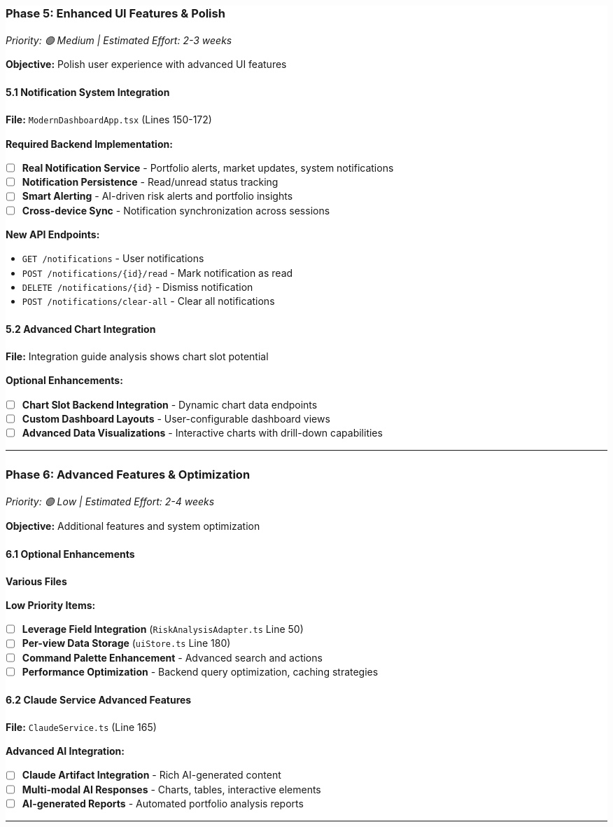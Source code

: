 
### **Phase 5: Enhanced UI Features & Polish**
*Priority: 🟢 Medium | Estimated Effort: 2-3 weeks*

**Objective:** Polish user experience with advanced UI features

#### **5.1 Notification System Integration**
**File:** `ModernDashboardApp.tsx` (Lines 150-172)

**Required Backend Implementation:**
- [ ] **Real Notification Service** - Portfolio alerts, market updates, system notifications
- [ ] **Notification Persistence** - Read/unread status tracking
- [ ] **Smart Alerting** - AI-driven risk alerts and portfolio insights
- [ ] **Cross-device Sync** - Notification synchronization across sessions

**New API Endpoints:**
- `GET /notifications` - User notifications
- `POST /notifications/{id}/read` - Mark notification as read
- `DELETE /notifications/{id}` - Dismiss notification
- `POST /notifications/clear-all` - Clear all notifications

#### **5.2 Advanced Chart Integration**
**File:** Integration guide analysis shows chart slot potential

**Optional Enhancements:**
- [ ] **Chart Slot Backend Integration** - Dynamic chart data endpoints
- [ ] **Custom Dashboard Layouts** - User-configurable dashboard views
- [ ] **Advanced Data Visualizations** - Interactive charts with drill-down capabilities

---

### **Phase 6: Advanced Features & Optimization**
*Priority: 🟢 Low | Estimated Effort: 2-4 weeks*

**Objective:** Additional features and system optimization

#### **6.1 Optional Enhancements**
**Various Files**

**Low Priority Items:**
- [ ] **Leverage Field Integration** (`RiskAnalysisAdapter.ts` Line 50)
- [ ] **Per-view Data Storage** (`uiStore.ts` Line 180)
- [ ] **Command Palette Enhancement** - Advanced search and actions
- [ ] **Performance Optimization** - Backend query optimization, caching strategies

#### **6.2 Claude Service Advanced Features**
**File:** `ClaudeService.ts` (Line 165)

**Advanced AI Integration:**
- [ ] **Claude Artifact Integration** - Rich AI-generated content
- [ ] **Multi-modal AI Responses** - Charts, tables, interactive elements
- [ ] **AI-generated Reports** - Automated portfolio analysis reports

---

